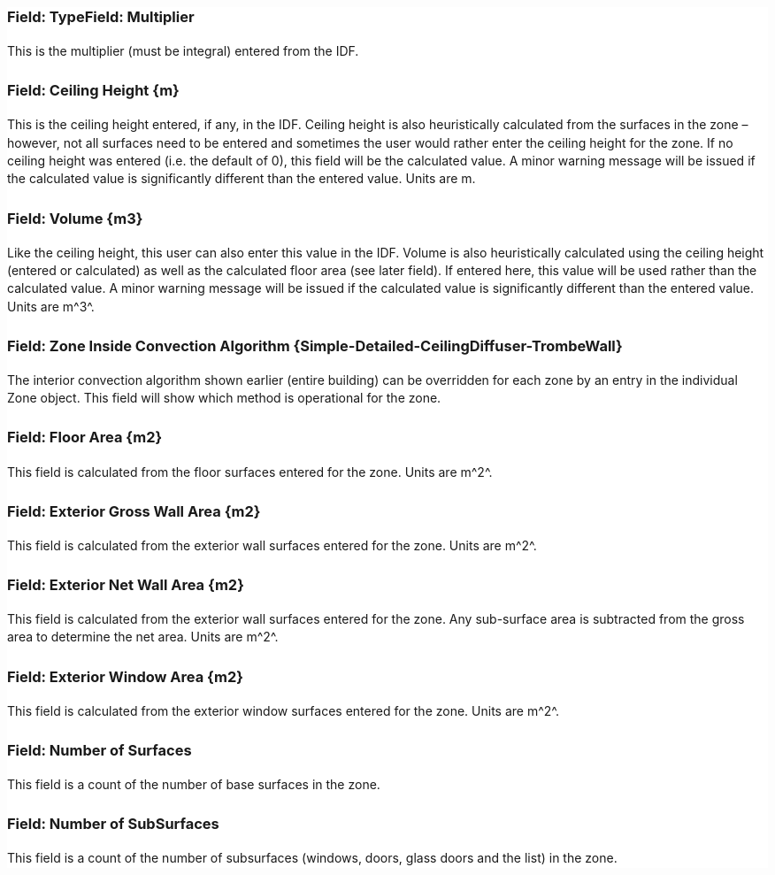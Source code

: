 ### Field: TypeField: Multiplier

This is the multiplier (must be integral) entered from the IDF.

### Field: Ceiling Height {m}

This is the ceiling height entered, if any, in the IDF. Ceiling height is also heuristically calculated from the surfaces in the zone – however, not all surfaces need to be entered and sometimes the user would rather enter the ceiling height for the zone. If no ceiling height was entered (i.e. the default of 0), this field will be the calculated value. A minor warning message will be issued if the calculated value is significantly different than the entered value. Units are m.

### Field: Volume {m3}

Like the ceiling height, this user can also enter this value in the IDF. Volume is also heuristically calculated using the ceiling height (entered or calculated) as well as the calculated floor area (see later field). If entered here, this value will be used rather than the calculated value. A minor warning message will be issued if the calculated value is significantly different than the entered value. Units are m^3^.

### Field: Zone Inside Convection Algorithm {Simple-Detailed-CeilingDiffuser-TrombeWall}

The interior convection algorithm shown earlier (entire building) can be overridden for each zone by an entry in the individual Zone object. This field will show which method is operational for the zone.

### Field:  Floor Area {m2}

This field is calculated from the floor surfaces entered for the zone. Units are m^2^.

### Field: Exterior Gross Wall Area {m2}

This field is calculated from the exterior wall surfaces entered for the zone. Units are m^2^.

### Field: Exterior Net Wall Area {m2}

This field is calculated from the exterior wall surfaces entered for the zone. Any sub-surface area is subtracted from the gross area to determine the net area. Units are m^2^.

### Field: Exterior Window Area {m2}

This field is calculated from the exterior window surfaces entered for the zone. Units are m^2^.

### Field: Number of Surfaces

This field is a count of the number of base surfaces in the zone.

### Field: Number of SubSurfaces

This field is a count of the number of subsurfaces (windows, doors, glass doors and the list) in the zone.
